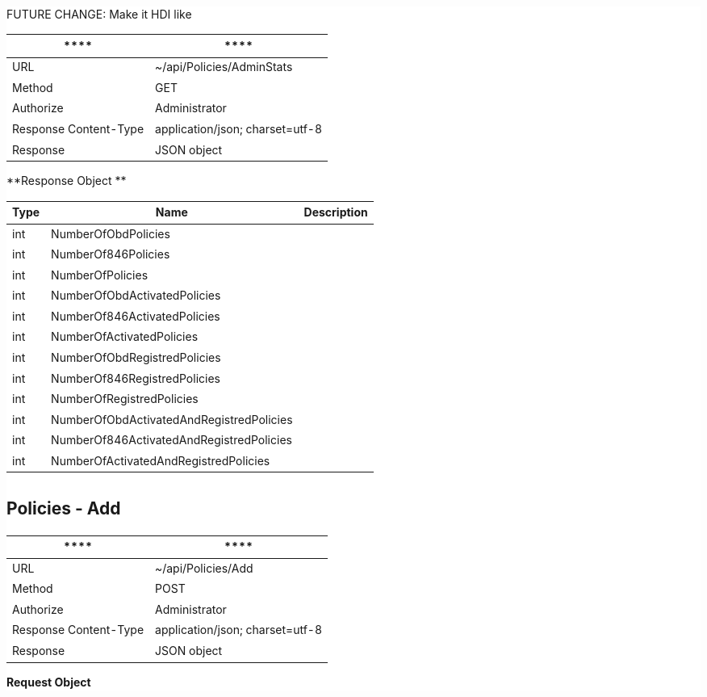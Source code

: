 <span class="todo">FUTURE CHANGE: Make it HDI like</span>

| **** | **** |
|---|---|
| URL | ~/api/Policies/AdminStats |
| Method | GET |
| Authorize | Administrator |
| Response Content-Type | application/json; charset=utf-8 |
| Response | JSON object |

**Response Object **

| Type | Name | Description |
|---|---|---|
| int | NumberOfObdPolicies | |
| int | NumberOf846Policies | |
| int | NumberOfPolicies | |
| int | NumberOfObdActivatedPolicies | |
| int | NumberOf846ActivatedPolicies | |
| int | NumberOfActivatedPolicies | |
| int | NumberOfObdRegistredPolicies | |
| int | NumberOf846RegistredPolicies | |
| int | NumberOfRegistredPolicies | |
| int | NumberOfObdActivatedAndRegistredPolicies | |
| int | NumberOf846ActivatedAndRegistredPolicies | |
| int | NumberOfActivatedAndRegistredPolicies | |

Policies - Add
------------------
| **** | **** |
|---|---|
| URL | ~/api/Policies/Add |
| Method | POST |
| Authorize | Administrator |
| Response Content-Type | application/json; charset=utf-8 |
| Response | JSON object |

**Request Object**

